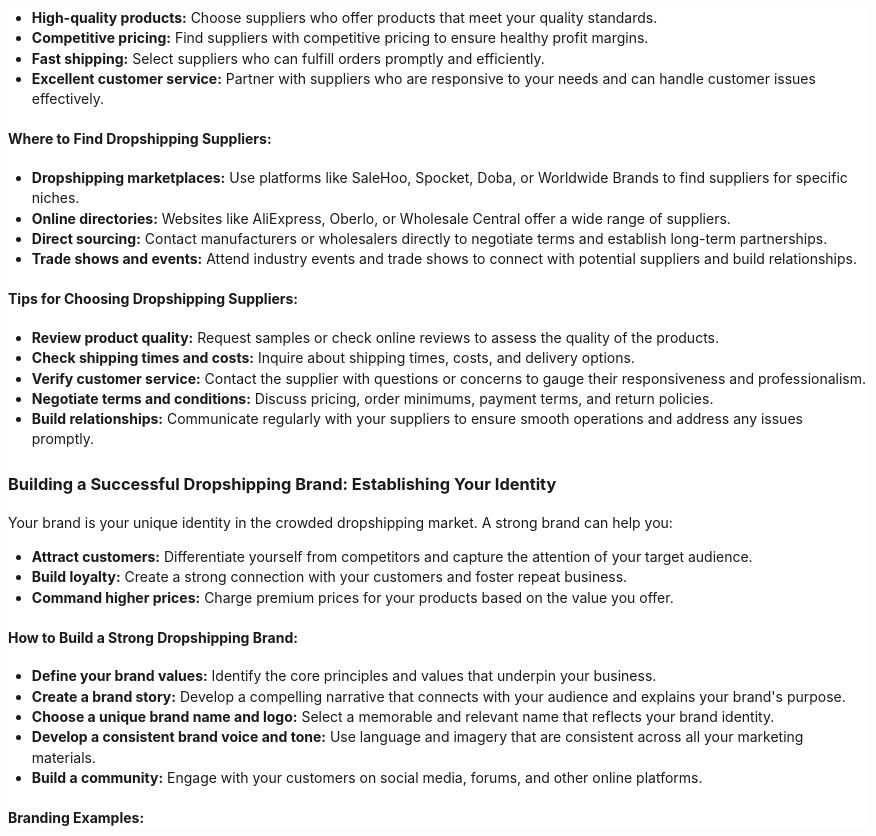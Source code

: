 - **High-quality products:** Choose suppliers who offer products that meet your quality standards.
- **Competitive pricing:** Find suppliers with competitive pricing to ensure healthy profit margins.
- **Fast shipping:** Select suppliers who can fulfill orders promptly and efficiently.
- **Excellent customer service:** Partner with suppliers who are responsive to your needs and can handle customer issues effectively.

#### Where to Find Dropshipping Suppliers:

- **Dropshipping marketplaces:** Use platforms like SaleHoo, Spocket, Doba, or Worldwide Brands to find suppliers for specific niches.
- **Online directories:** Websites like AliExpress, Oberlo, or Wholesale Central offer a wide range of suppliers.
- **Direct sourcing:** Contact manufacturers or wholesalers directly to negotiate terms and establish long-term partnerships.
- **Trade shows and events:** Attend industry events and trade shows to connect with potential suppliers and build relationships.

#### Tips for Choosing Dropshipping Suppliers:

- **Review product quality:** Request samples or check online reviews to assess the quality of the products.
- **Check shipping times and costs:** Inquire about shipping times, costs, and delivery options.
- **Verify customer service:** Contact the supplier with questions or concerns to gauge their responsiveness and professionalism.
- **Negotiate terms and conditions:** Discuss pricing, order minimums, payment terms, and return policies.
- **Build relationships:** Communicate regularly with your suppliers to ensure smooth operations and address any issues promptly.

### Building a Successful Dropshipping Brand: Establishing Your Identity

Your brand is your unique identity in the crowded dropshipping market. A strong brand can help you:

- **Attract customers:** Differentiate yourself from competitors and capture the attention of your target audience.
- **Build loyalty:** Create a strong connection with your customers and foster repeat business.
- **Command higher prices:** Charge premium prices for your products based on the value you offer.

#### How to Build a Strong Dropshipping Brand:

- **Define your brand values:** Identify the core principles and values that underpin your business.
- **Create a brand story:** Develop a compelling narrative that connects with your audience and explains your brand's purpose.
- **Choose a unique brand name and logo:** Select a memorable and relevant name that reflects your brand identity.
- **Develop a consistent brand voice and tone:** Use language and imagery that are consistent across all your marketing materials.
- **Build a community:** Engage with your customers on social media, forums, and other online platforms.

#### Branding Examples:
